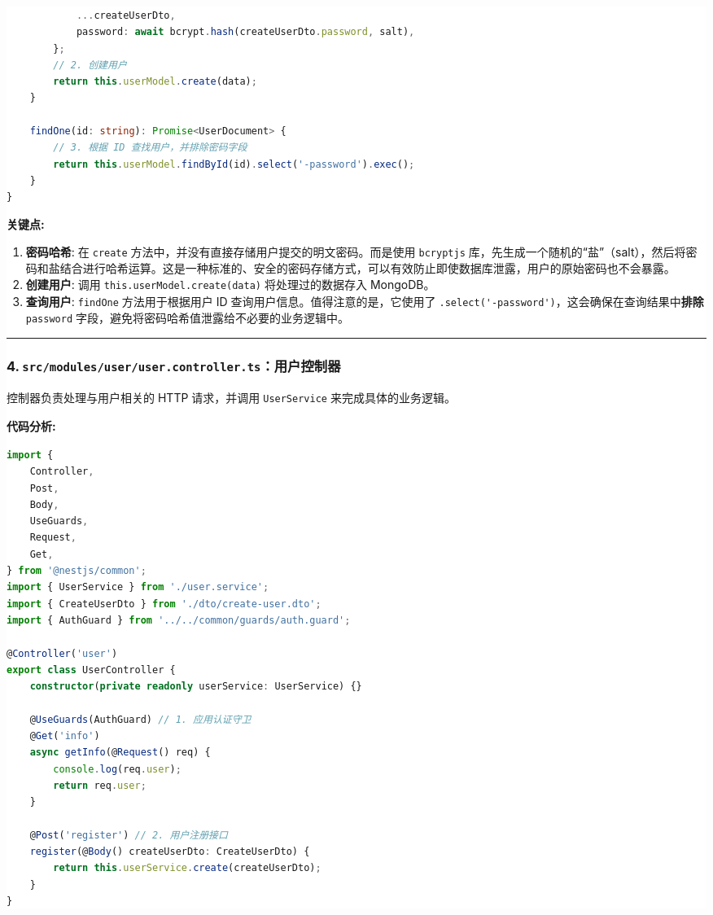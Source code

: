 ```typescript
            ...createUserDto,
            password: await bcrypt.hash(createUserDto.password, salt),
        };
        // 2. 创建用户
        return this.userModel.create(data);
    }

    findOne(id: string): Promise<UserDocument> {
        // 3. 根据 ID 查找用户，并排除密码字段
        return this.userModel.findById(id).select('-password').exec();
    }
}
```

**关键点:**

1.  **密码哈希**: 在 `create` 方法中，并没有直接存储用户提交的明文密码。而是使用 `bcryptjs` 库，先生成一个随机的“盐”（salt），然后将密码和盐结合进行哈希运算。这是一种标准的、安全的密码存储方式，可以有效防止即使数据库泄露，用户的原始密码也不会暴露。
2.  **创建用户**: 调用 `this.userModel.create(data)` 将处理过的数据存入 MongoDB。
3.  **查询用户**: `findOne` 方法用于根据用户 ID 查询用户信息。值得注意的是，它使用了 `.select('-password')`，这会确保在查询结果中**排除** `password` 字段，避免将密码哈希值泄露给不必要的业务逻辑中。

-----

### **4. `src/modules/user/user.controller.ts`：用户控制器**

控制器负责处理与用户相关的 HTTP 请求，并调用 `UserService` 来完成具体的业务逻辑。

**代码分析:**

```typescript
import {
    Controller,
    Post,
    Body,
    UseGuards,
    Request,
    Get,
} from '@nestjs/common';
import { UserService } from './user.service';
import { CreateUserDto } from './dto/create-user.dto';
import { AuthGuard } from '../../common/guards/auth.guard';

@Controller('user')
export class UserController {
    constructor(private readonly userService: UserService) {}

    @UseGuards(AuthGuard) // 1. 应用认证守卫
    @Get('info')
    async getInfo(@Request() req) {
        console.log(req.user);
        return req.user;
    }

    @Post('register') // 2. 用户注册接口
    register(@Body() createUserDto: CreateUserDto) {
        return this.userService.create(createUserDto);
    }
}
```
